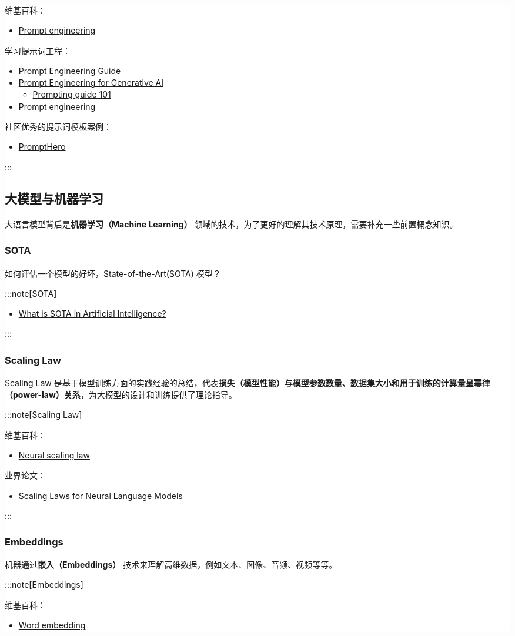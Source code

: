 维基百科：

- [Prompt engineering](https://en.wikipedia.org/wiki/Prompt_engineering)

学习提示词工程：

- [Prompt Engineering Guide](https://www.promptingguide.ai/)
- [Prompt Engineering for Generative AI](https://developers.google.com/machine-learning/resources/prompt-eng)
  - [Prompting guide 101](https://services.google.com/fh/files/misc/gemini-for-google-workspace-prompting-guide-101.pdf)
- [Prompt engineering](https://platform.openai.com/docs/guides/prompt-engineering)

社区优秀的提示词模板案例：

- [PromptHero](https://prompthero.com/)

:::

## 大模型与机器学习

大语言模型背后是**机器学习（Machine Learning）** 领域的技术，为了更好的理解其技术原理，需要补充一些前置概念知识。

### SOTA

如何评估一个模型的好坏，State-of-the-Art(SOTA) 模型？

:::note[SOTA]

- [What is SOTA in Artificial Intelligence?](https://www.e2enetworks.com/blog/what-is-sota-in-artificial-intelligence)

:::

### Scaling Law

Scaling Law 是基于模型训练方面的实践经验的总结，代表**损失（模型性能）与模型参数数量、数据集大小和用于训练的计算量呈幂律（power-law）关系**，为大模型的设计和训练提供了理论指导。

:::note[Scaling Law]

维基百科：

- [Neural scaling law](https://en.wikipedia.org/wiki/Neural_scaling_law)

业界论文：

- [Scaling Laws for Neural Language Models](https://arxiv.org/abs/2001.08361)

:::

### Embeddings

机器通过**嵌入（Embeddings）** 技术来理解高维数据，例如文本、图像、音频、视频等等。

:::note[Embeddings]

维基百科：

- [Word embedding](https://en.wikipedia.org/wiki/Word_embedding)
